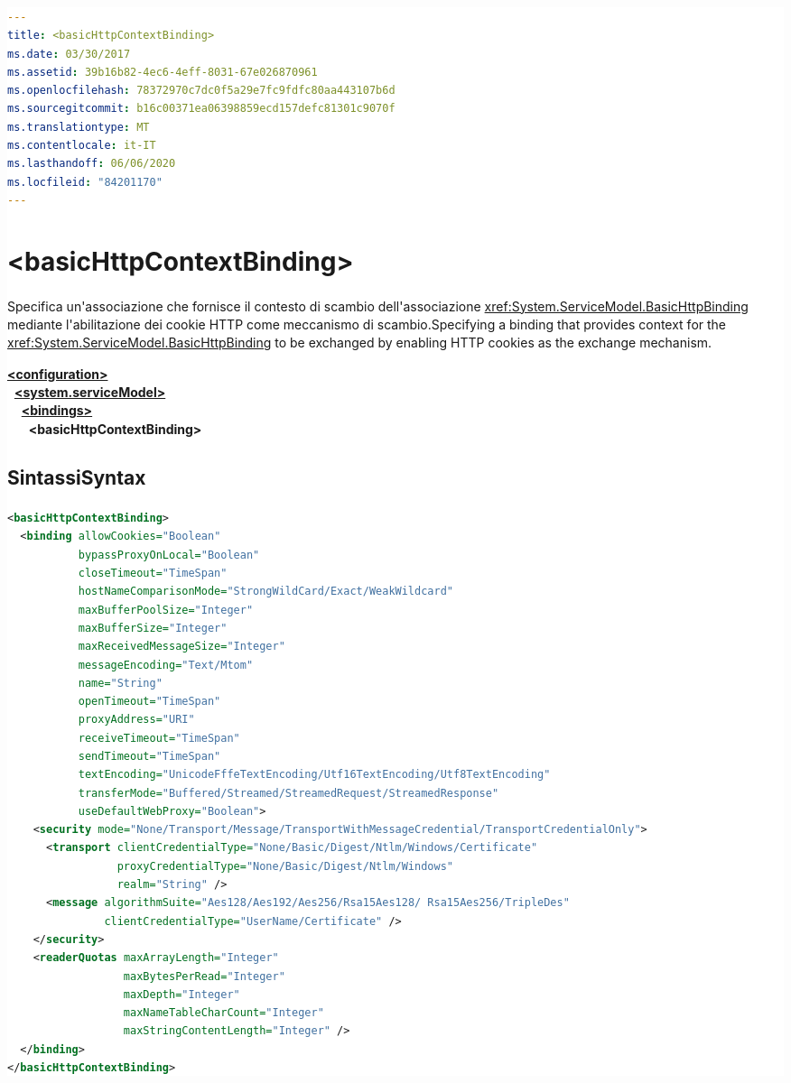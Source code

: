 ```yaml
---
title: <basicHttpContextBinding>
ms.date: 03/30/2017
ms.assetid: 39b16b82-4ec6-4eff-8031-67e026870961
ms.openlocfilehash: 78372970c7dc0f5a29e7fc9fdfc80aa443107b6d
ms.sourcegitcommit: b16c00371ea06398859ecd157defc81301c9070f
ms.translationtype: MT
ms.contentlocale: it-IT
ms.lasthandoff: 06/06/2020
ms.locfileid: "84201170"
---
```

# \<basicHttpContextBinding>
<span data-ttu-id="5af8a-101">Specifica un'associazione che fornisce il contesto di scambio dell'associazione <xref:System.ServiceModel.BasicHttpBinding> mediante l'abilitazione dei cookie HTTP come meccanismo di scambio.</span><span class="sxs-lookup"><span data-stu-id="5af8a-101">Specifying a binding that provides context for the <xref:System.ServiceModel.BasicHttpBinding> to be exchanged by enabling HTTP cookies as the exchange mechanism.</span></span>  
  
[**\<configuration>**](../configuration-element.md)\
&nbsp;&nbsp;[**\<system.serviceModel>**](system-servicemodel.md)\
&nbsp;&nbsp;&nbsp;&nbsp;[**\<bindings>**](bindings.md)\
&nbsp;&nbsp;&nbsp;&nbsp;&nbsp;&nbsp;**\<basicHttpContextBinding>**  
  
## <a name="syntax"></a><span data-ttu-id="5af8a-102">Sintassi</span><span class="sxs-lookup"><span data-stu-id="5af8a-102">Syntax</span></span>  
  
```xml  
<basicHttpContextBinding>
  <binding allowCookies="Boolean"
           bypassProxyOnLocal="Boolean"
           closeTimeout="TimeSpan"
           hostNameComparisonMode="StrongWildCard/Exact/WeakWildcard"
           maxBufferPoolSize="Integer"
           maxBufferSize="Integer"
           maxReceivedMessageSize="Integer"
           messageEncoding="Text/Mtom"
           name="String"
           openTimeout="TimeSpan"
           proxyAddress="URI"
           receiveTimeout="TimeSpan"
           sendTimeout="TimeSpan"
           textEncoding="UnicodeFffeTextEncoding/Utf16TextEncoding/Utf8TextEncoding"
           transferMode="Buffered/Streamed/StreamedRequest/StreamedResponse"
           useDefaultWebProxy="Boolean">
    <security mode="None/Transport/Message/TransportWithMessageCredential/TransportCredentialOnly">
      <transport clientCredentialType="None/Basic/Digest/Ntlm/Windows/Certificate"
                 proxyCredentialType="None/Basic/Digest/Ntlm/Windows"
                 realm="String" />
      <message algorithmSuite="Aes128/Aes192/Aes256/Rsa15Aes128/ Rsa15Aes256/TripleDes"
               clientCredentialType="UserName/Certificate" />
    </security>
    <readerQuotas maxArrayLength="Integer"
                  maxBytesPerRead="Integer"
                  maxDepth="Integer"
                  maxNameTableCharCount="Integer"
                  maxStringContentLength="Integer" />
  </binding>
</basicHttpContextBinding>
```  
  